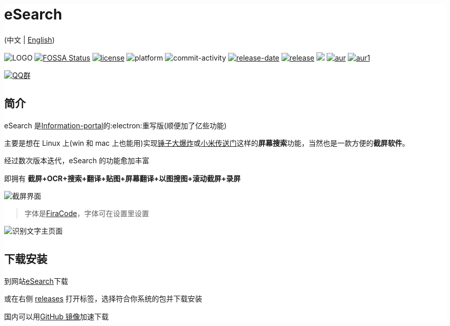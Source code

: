 # eSearch

(中文 | [English](README_en.md))

![LOGO](https://esearch-app.netlify.app/readme/title_photo.svg)
[![FOSSA Status](https://app.fossa.com/api/projects/git%2Bgithub.com%2Fxushengfeng%2FeSearch.svg?type=shield)](https://app.fossa.com/projects/git%2Bgithub.com%2Fxushengfeng%2FeSearch?ref=badge_shield)
[![license](https://img.shields.io/github/license/xushengfeng/eSearch)](LICENSE)
![platform](https://img.shields.io/badge/platform-Windows%20%7C%20Linux%20%7C%20macOS-lightgrey)
![commit-activity](https://img.shields.io/github/commit-activity/m/xushengfeng/eSearch)
[![release-date](https://img.shields.io/github/release-date/xushengfeng/eSearch)](https://github.com/xushengfeng/eSearch/releases/latest)
[![release](https://img.shields.io/github/v/release/xushengfeng/eSearch)](https://github.com/xushengfeng/eSearch/releases/latest)
[![](https://img.shields.io/github/downloads/xushengfeng/eSearch/total?color=brightgreen&label=总下载量)](https://github.com/xushengfeng/eSearch/releases/latest)
[![aur](https://img.shields.io/badge/aur-e--search-blue?logo=archlinux)](https://aur.archlinux.org/packages/e-search)
[![aur1](https://img.shields.io/badge/aur-e--search--git-blue?logo=archlinux)](https://aur.archlinux.org/packages/e-search-git)

[![QQ群](https://img.shields.io/badge/QQ群-1057170038-blue.svg?&color=12b7f5&logo=qq)](http://qm.qq.com/cgi-bin/qm/qr?_wv=1027&k=1qoIvXZ5RAICkw_1DchHAaUdnck-wZwJ&authKey=tbBmRbmLJFIJi3dNbMROFpU%2B89V0J572DKUylwacd1%2FgCSg52Ql8Lu5RYGSZQkhc&noverify=0&group_code=1057170038)

## 简介

eSearch 是[Information-portal](https://github.com/xushengfeng/Information-portal.git)的:electron:重写版(顺便加了亿些功能)

主要是想在 Linux 上(win 和 mac 上也能用)实现[锤子大爆炸](https://www.smartisan.com/pr/videos/bigbang-introduction)或[小米传送门](https://www.miui.com/zt/miui9/index.html)这样的**屏幕搜索**功能，当然也是一款方便的**截屏软件**。

经过数次版本迭代，eSearch 的功能愈加丰富

即拥有 **截屏+OCR+搜索+翻译+贴图+屏幕翻译+以图搜图+滚动截屏+录屏**

![截屏界面](https://esearch-app.netlify.app/readme/1.webp)

> 字体是[FiraCode](https://github.com/tonsky/FiraCode)，字体可在设置里设置

![识别文字主页面](https://esearch-app.netlify.app/readme/8.webp)

## 下载安装

到网站[eSearch](https://esearch-app.netlify.app/#download)下载

或在右侧 [releases](https://github.com/xushengfeng/eSearch/releases) 打开标签，选择符合你系统的包并下载安装

国内可以用[GitHub 镜像](https://ghfast.top/)加速下载
